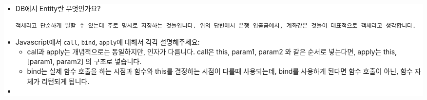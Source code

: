  * DB에서 Entity란 무엇인가요?
   ```
   객체라고 단순하게 말할 수 있는데 주로 명사로 지칭하는 것들입니다. 위의 답변에서 은행 입출금에서, 계좌같은 것들이 대표적으로 객체라고 생각합니다.
   ```
 * Javascript에서 `call`, `bind`, `apply`에 대해서 각각 설명해주세요:
   * call과 apply는 개념적으로는 동일하지만, 인자가 다릅니다. call은 this, param1, param2 와 같은 순서로 넣는다면, apply는 this, [param1, param2] 의 구조로 넣습니다.
   * bind는 실제 함수 호출을 하는 시점과 함수와 this를 결정하는 시점이 다를때 사용되는데, bind를 사용하게 된다면 함수 호출이 아닌, 함수 자체가 리턴되게 됩니다.
 * 
